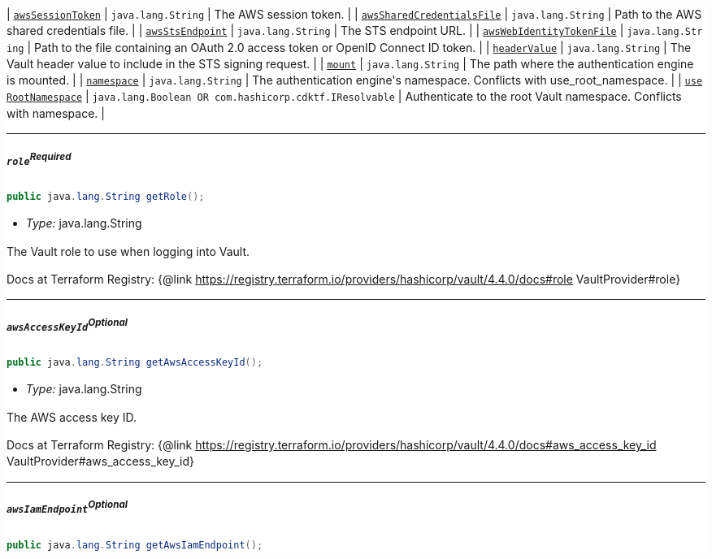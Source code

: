 | <code><a href="#@cdktf/provider-vault.provider.VaultProviderAuthLoginAws.property.awsSessionToken">awsSessionToken</a></code> | <code>java.lang.String</code> | The AWS session token. |
| <code><a href="#@cdktf/provider-vault.provider.VaultProviderAuthLoginAws.property.awsSharedCredentialsFile">awsSharedCredentialsFile</a></code> | <code>java.lang.String</code> | Path to the AWS shared credentials file. |
| <code><a href="#@cdktf/provider-vault.provider.VaultProviderAuthLoginAws.property.awsStsEndpoint">awsStsEndpoint</a></code> | <code>java.lang.String</code> | The STS endpoint URL. |
| <code><a href="#@cdktf/provider-vault.provider.VaultProviderAuthLoginAws.property.awsWebIdentityTokenFile">awsWebIdentityTokenFile</a></code> | <code>java.lang.String</code> | Path to the file containing an OAuth 2.0 access token or OpenID Connect ID token. |
| <code><a href="#@cdktf/provider-vault.provider.VaultProviderAuthLoginAws.property.headerValue">headerValue</a></code> | <code>java.lang.String</code> | The Vault header value to include in the STS signing request. |
| <code><a href="#@cdktf/provider-vault.provider.VaultProviderAuthLoginAws.property.mount">mount</a></code> | <code>java.lang.String</code> | The path where the authentication engine is mounted. |
| <code><a href="#@cdktf/provider-vault.provider.VaultProviderAuthLoginAws.property.namespace">namespace</a></code> | <code>java.lang.String</code> | The authentication engine's namespace. Conflicts with use_root_namespace. |
| <code><a href="#@cdktf/provider-vault.provider.VaultProviderAuthLoginAws.property.useRootNamespace">useRootNamespace</a></code> | <code>java.lang.Boolean OR com.hashicorp.cdktf.IResolvable</code> | Authenticate to the root Vault namespace. Conflicts with namespace. |

---

##### `role`<sup>Required</sup> <a name="role" id="@cdktf/provider-vault.provider.VaultProviderAuthLoginAws.property.role"></a>

```java
public java.lang.String getRole();
```

- *Type:* java.lang.String

The Vault role to use when logging into Vault.

Docs at Terraform Registry: {@link https://registry.terraform.io/providers/hashicorp/vault/4.4.0/docs#role VaultProvider#role}

---

##### `awsAccessKeyId`<sup>Optional</sup> <a name="awsAccessKeyId" id="@cdktf/provider-vault.provider.VaultProviderAuthLoginAws.property.awsAccessKeyId"></a>

```java
public java.lang.String getAwsAccessKeyId();
```

- *Type:* java.lang.String

The AWS access key ID.

Docs at Terraform Registry: {@link https://registry.terraform.io/providers/hashicorp/vault/4.4.0/docs#aws_access_key_id VaultProvider#aws_access_key_id}

---

##### `awsIamEndpoint`<sup>Optional</sup> <a name="awsIamEndpoint" id="@cdktf/provider-vault.provider.VaultProviderAuthLoginAws.property.awsIamEndpoint"></a>

```java
public java.lang.String getAwsIamEndpoint();
```
